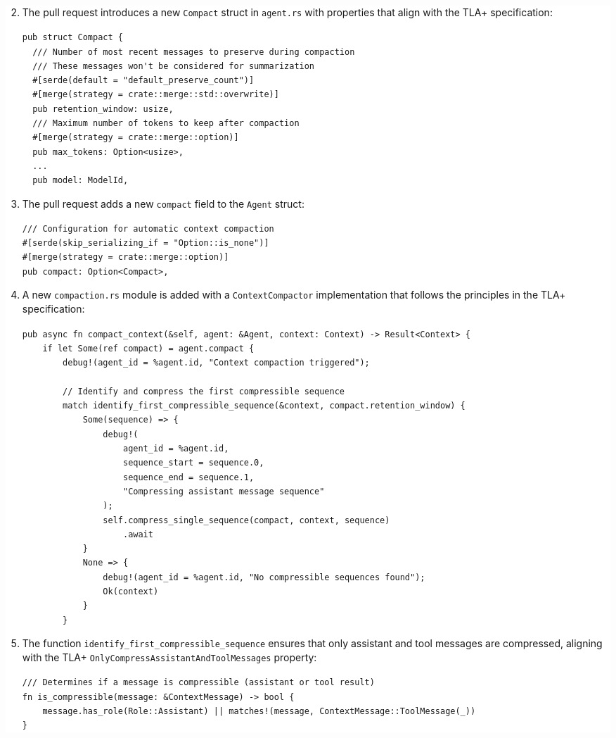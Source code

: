 2. The pull request introduces a new `Compact` struct in `agent.rs` with properties that align with the TLA+ specification:
   ```diff
   pub struct Compact {
     /// Number of most recent messages to preserve during compaction
     /// These messages won't be considered for summarization
     #[serde(default = "default_preserve_count")]
     #[merge(strategy = crate::merge::std::overwrite)]
     pub retention_window: usize,
     /// Maximum number of tokens to keep after compaction
     #[merge(strategy = crate::merge::option)]
     pub max_tokens: Option<usize>,
     ...
     pub model: ModelId,
   ```

3. The pull request adds a new `compact` field to the `Agent` struct:
   ```diff
   /// Configuration for automatic context compaction
   #[serde(skip_serializing_if = "Option::is_none")]
   #[merge(strategy = crate::merge::option)]
   pub compact: Option<Compact>,
   ```

4. A new `compaction.rs` module is added with a `ContextCompactor` implementation that follows the principles in the TLA+ specification:
   ```diff
   pub async fn compact_context(&self, agent: &Agent, context: Context) -> Result<Context> {
       if let Some(ref compact) = agent.compact {
           debug!(agent_id = %agent.id, "Context compaction triggered");

           // Identify and compress the first compressible sequence
           match identify_first_compressible_sequence(&context, compact.retention_window) {
               Some(sequence) => {
                   debug!(
                       agent_id = %agent.id,
                       sequence_start = sequence.0,
                       sequence_end = sequence.1,
                       "Compressing assistant message sequence"
                   );
                   self.compress_single_sequence(compact, context, sequence)
                       .await
               }
               None => {
                   debug!(agent_id = %agent.id, "No compressible sequences found");
                   Ok(context)
               }
           }
   ```

5. The function `identify_first_compressible_sequence` ensures that only assistant and tool messages are compressed, aligning with the TLA+ `OnlyCompressAssistantAndToolMessages` property:
   ```diff
   /// Determines if a message is compressible (assistant or tool result)
   fn is_compressible(message: &ContextMessage) -> bool {
       message.has_role(Role::Assistant) || matches!(message, ContextMessage::ToolMessage(_))
   }
   ```

